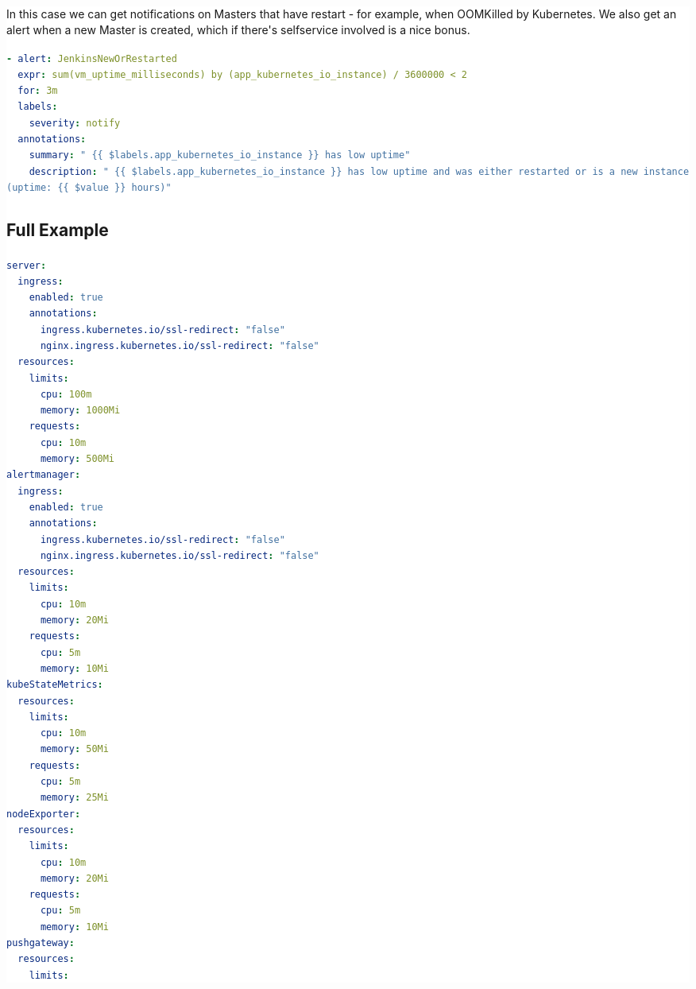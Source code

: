 In this case we can get notifications on Masters that have restart - for example, when OOMKilled by Kubernetes. We also get an alert when a new Master is created, which if there's selfservice involved is a nice bonus.

```yaml
- alert: JenkinsNewOrRestarted
  expr: sum(vm_uptime_milliseconds) by (app_kubernetes_io_instance) / 3600000 < 2
  for: 3m
  labels:
    severity: notify
  annotations:
    summary: " {{ $labels.app_kubernetes_io_instance }} has low uptime"
    description: " {{ $labels.app_kubernetes_io_instance }} has low uptime and was either restarted or is a new instance (uptime: {{ $value }} hours)"
```

## Full Example

```yaml
server:
  ingress:
    enabled: true
    annotations:
      ingress.kubernetes.io/ssl-redirect: "false"
      nginx.ingress.kubernetes.io/ssl-redirect: "false"
  resources:
    limits:
      cpu: 100m
      memory: 1000Mi
    requests:
      cpu: 10m
      memory: 500Mi
alertmanager:
  ingress:
    enabled: true
    annotations:
      ingress.kubernetes.io/ssl-redirect: "false"
      nginx.ingress.kubernetes.io/ssl-redirect: "false"
  resources:
    limits:
      cpu: 10m
      memory: 20Mi
    requests:
      cpu: 5m
      memory: 10Mi
kubeStateMetrics:
  resources:
    limits:
      cpu: 10m
      memory: 50Mi
    requests:
      cpu: 5m
      memory: 25Mi
nodeExporter:
  resources:
    limits:
      cpu: 10m
      memory: 20Mi
    requests:
      cpu: 5m
      memory: 10Mi
pushgateway:
  resources:
    limits:
```